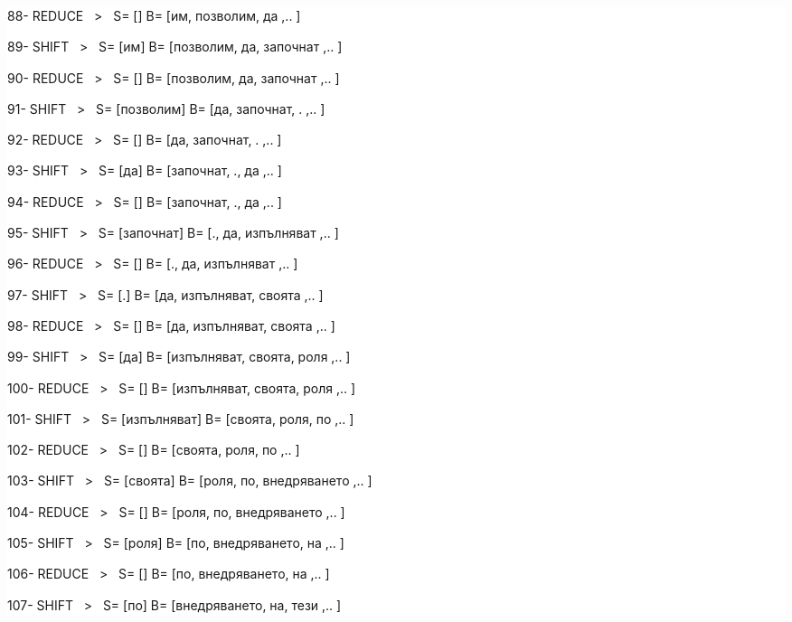 88- REDUCE&nbsp;&nbsp;&nbsp;>&nbsp;&nbsp;&nbsp;S= []   B= [им, позволим, да ,.. ]



89- SHIFT&nbsp;&nbsp;&nbsp;>&nbsp;&nbsp;&nbsp;S= [им]   B= [позволим, да, започнат ,.. ]



90- REDUCE&nbsp;&nbsp;&nbsp;>&nbsp;&nbsp;&nbsp;S= []   B= [позволим, да, започнат ,.. ]



91- SHIFT&nbsp;&nbsp;&nbsp;>&nbsp;&nbsp;&nbsp;S= [позволим]   B= [да, започнат, . ,.. ]



92- REDUCE&nbsp;&nbsp;&nbsp;>&nbsp;&nbsp;&nbsp;S= []   B= [да, започнат, . ,.. ]



93- SHIFT&nbsp;&nbsp;&nbsp;>&nbsp;&nbsp;&nbsp;S= [да]   B= [започнат, ., да ,.. ]



94- REDUCE&nbsp;&nbsp;&nbsp;>&nbsp;&nbsp;&nbsp;S= []   B= [започнат, ., да ,.. ]



95- SHIFT&nbsp;&nbsp;&nbsp;>&nbsp;&nbsp;&nbsp;S= [започнат]   B= [., да, изпълняват ,.. ]



96- REDUCE&nbsp;&nbsp;&nbsp;>&nbsp;&nbsp;&nbsp;S= []   B= [., да, изпълняват ,.. ]



97- SHIFT&nbsp;&nbsp;&nbsp;>&nbsp;&nbsp;&nbsp;S= [.]   B= [да, изпълняват, своята ,.. ]



98- REDUCE&nbsp;&nbsp;&nbsp;>&nbsp;&nbsp;&nbsp;S= []   B= [да, изпълняват, своята ,.. ]



99- SHIFT&nbsp;&nbsp;&nbsp;>&nbsp;&nbsp;&nbsp;S= [да]   B= [изпълняват, своята, роля ,.. ]



100- REDUCE&nbsp;&nbsp;&nbsp;>&nbsp;&nbsp;&nbsp;S= []   B= [изпълняват, своята, роля ,.. ]



101- SHIFT&nbsp;&nbsp;&nbsp;>&nbsp;&nbsp;&nbsp;S= [изпълняват]   B= [своята, роля, по ,.. ]



102- REDUCE&nbsp;&nbsp;&nbsp;>&nbsp;&nbsp;&nbsp;S= []   B= [своята, роля, по ,.. ]



103- SHIFT&nbsp;&nbsp;&nbsp;>&nbsp;&nbsp;&nbsp;S= [своята]   B= [роля, по, внедряването ,.. ]



104- REDUCE&nbsp;&nbsp;&nbsp;>&nbsp;&nbsp;&nbsp;S= []   B= [роля, по, внедряването ,.. ]



105- SHIFT&nbsp;&nbsp;&nbsp;>&nbsp;&nbsp;&nbsp;S= [роля]   B= [по, внедряването, на ,.. ]



106- REDUCE&nbsp;&nbsp;&nbsp;>&nbsp;&nbsp;&nbsp;S= []   B= [по, внедряването, на ,.. ]



107- SHIFT&nbsp;&nbsp;&nbsp;>&nbsp;&nbsp;&nbsp;S= [по]   B= [внедряването, на, тези ,.. ]
